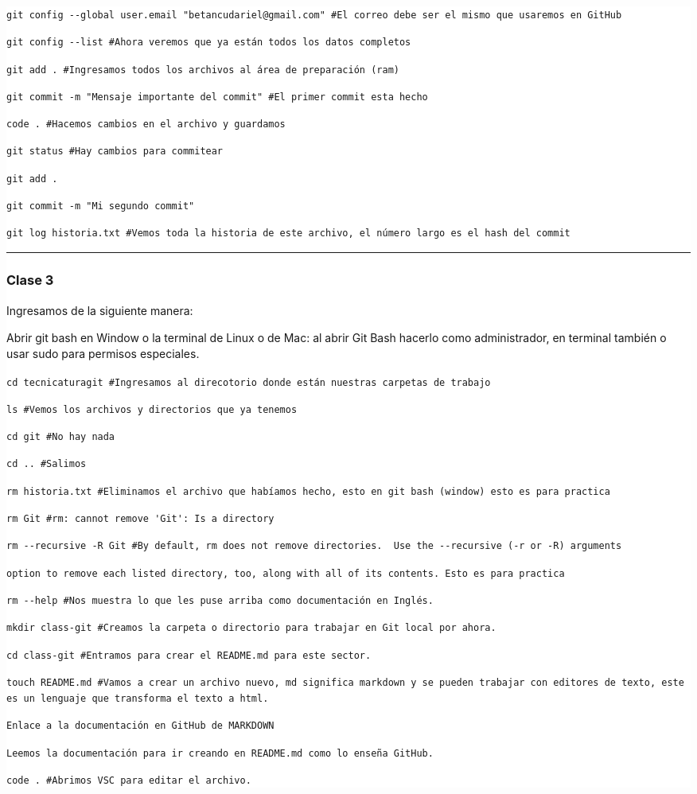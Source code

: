 `git config --global user.email "betancudariel@gmail.com" #El correo debe ser el mismo que usaremos en GitHub`

`git config --list #Ahora veremos que ya están todos los datos completos`

`git add . #Ingresamos todos los archivos al área de preparación (ram)`

`git commit -m "Mensaje importante del commit" #El primer commit esta hecho`

`code . #Hacemos cambios en el archivo y guardamos`

`git status #Hay cambios para commitear`

`git add .`

`git commit -m "Mi segundo commit"`


`git log historia.txt #Vemos toda la historia de este archivo, el número largo es el hash del commit`

---
### Clase 3

Ingresamos de la siguiente manera:

Abrir git bash en Window o la terminal de Linux o de Mac: al abrir Git Bash hacerlo como administrador, en terminal también o usar sudo para permisos especiales.

`cd tecnicaturagit #Ingresamos al direcotorio donde están nuestras carpetas de trabajo`

`ls #Vemos los archivos y directorios que ya tenemos`

`cd git #No hay nada`

`cd .. #Salimos`

`rm historia.txt #Eliminamos el archivo que habíamos hecho, esto en git bash (window) esto es para practica`

`rm Git #rm: cannot remove 'Git': Is a directory`

`rm --recursive -R Git #By default, rm does not remove directories.  Use the --recursive (-r or -R) arguments`

`option to remove each listed directory, too, along with all of its contents. Esto es para practica`

`rm --help #Nos muestra lo que les puse arriba como documentación en Inglés.`

`mkdir class-git #Creamos la carpeta o directorio para trabajar en Git local por ahora.`

`cd class-git #Entramos para crear el README.md para este sector.`

`touch README.md #Vamos a crear un archivo nuevo, md significa markdown y se pueden trabajar con editores de texto, este es un lenguaje que transforma el texto a html.`

`Enlace a la documentación en GitHub de MARKDOWN`

`Leemos la documentación para ir creando en README.md como lo enseña GitHub.`

`code . #Abrimos VSC para editar el archivo.`
